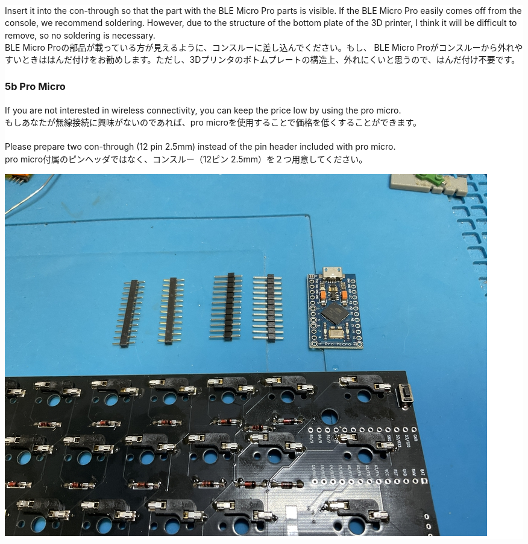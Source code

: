 Insert it into the con-through so that the part with the  BLE Micro Pro parts is visible. If the  BLE Micro Pro easily comes off from the console, we recommend soldering. However, due to the structure of the bottom plate of the 3D printer, I think it will be difficult to remove, so no soldering is necessary.
<br>
 BLE Micro Proの部品が載っている方が見えるように、コンスルーに差し込んでください。もし、 BLE Micro Proがコンスルーから外れやすいときははんだ付けをお勧めします。ただし、3Dプリンタのボトムプレートの構造上、外れにくいと思うので、はんだ付け不要です。
<br>

### 5b Pro Micro
If you are not interested in wireless connectivity, you can keep the price low by using the pro micro.
<br>
もしあなたが無線接続に興味がないのであれば、pro microを使用することで価格を低くすることができます。
<br><br>
Please prepare two con-through (12 pin 2.5mm) instead of the pin header included with pro micro.
<br>
pro micro付属のピンヘッダではなく、コンスルー（12ピン 2.5mm）を２つ用意してください。
<br>

![](img/img00022.jpg)
